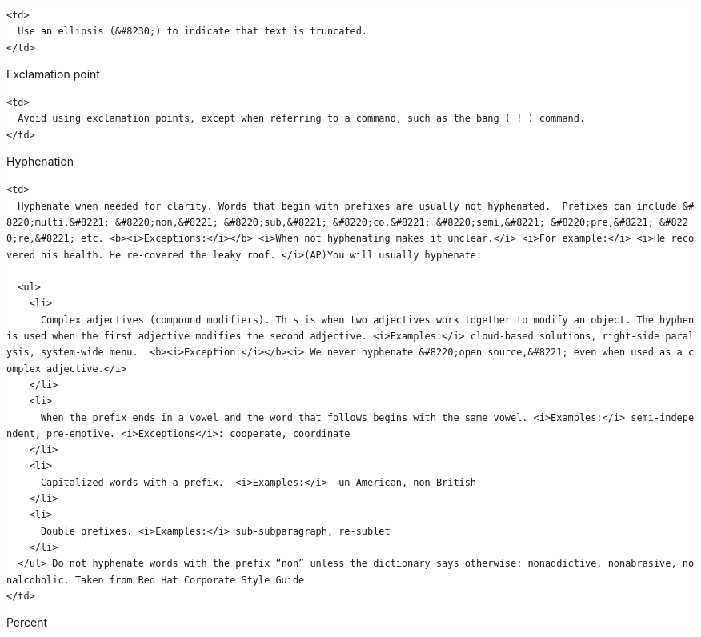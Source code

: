     <td>
      Use an ellipsis (&#8230;) to indicate that text is truncated.
    </td>
  </tr>
  
  <tr>
    <td>
      Exclamation point
    </td>
    
    <td>
      Avoid using exclamation points, except when referring to a command, such as the bang ( ! ) command.
    </td>
  </tr>
  
  <tr>
    <td>
      Hyphenation
    </td>
    
    <td>
      Hyphenate when needed for clarity. Words that begin with prefixes are usually not hyphenated.  Prefixes can include &#8220;multi,&#8221; &#8220;non,&#8221; &#8220;sub,&#8221; &#8220;co,&#8221; &#8220;semi,&#8221; &#8220;pre,&#8221; &#8220;re,&#8221; etc. <b><i>Exceptions:</i></b> <i>When not hyphenating makes it unclear.</i> <i>For example:</i> <i>He recovered his health. He re-covered the leaky roof. </i>(AP)You will usually hyphenate: 
      
      <ul>
        <li>
          Complex adjectives (compound modifiers). This is when two adjectives work together to modify an object. The hyphen is used when the first adjective modifies the second adjective. <i>Examples:</i> cloud-based solutions, right-side paralysis, system-wide menu.  <b><i>Exception:</i></b><i> We never hyphenate &#8220;open source,&#8221; even when used as a complex adjective.</i>
        </li>
        <li>
          When the prefix ends in a vowel and the word that follows begins with the same vowel. <i>Examples:</i> semi-independent, pre-emptive. <i>Exceptions</i>: cooperate, coordinate
        </li>
        <li>
          Capitalized words with a prefix.  <i>Examples:</i>  un-American, non-British
        </li>
        <li>
          Double prefixes. <i>Examples:</i> sub-subparagraph, re-sublet
        </li>
      </ul> Do not hyphenate words with the prefix “non” unless the dictionary says otherwise: nonaddictive, nonabrasive, nonalcoholic. Taken from Red Hat Corporate Style Guide
    </td>
  </tr>
  
  <tr>
    <td>
      Percent
    </td>
    